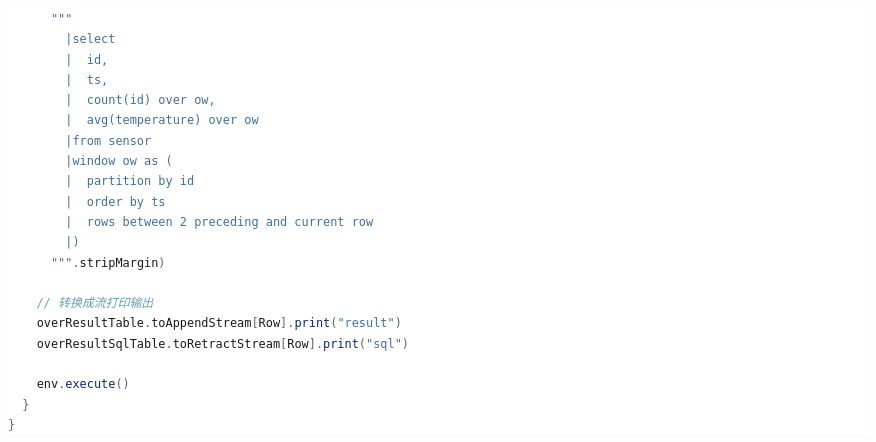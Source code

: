 ```scala
      """
        |select
        |  id,
        |  ts,
        |  count(id) over ow,
        |  avg(temperature) over ow
        |from sensor
        |window ow as (
        |  partition by id
        |  order by ts
        |  rows between 2 preceding and current row
        |)
      """.stripMargin)

    // 转换成流打印输出
    overResultTable.toAppendStream[Row].print("result")
    overResultSqlTable.toRetractStream[Row].print("sql")

    env.execute()
  }
}

```

